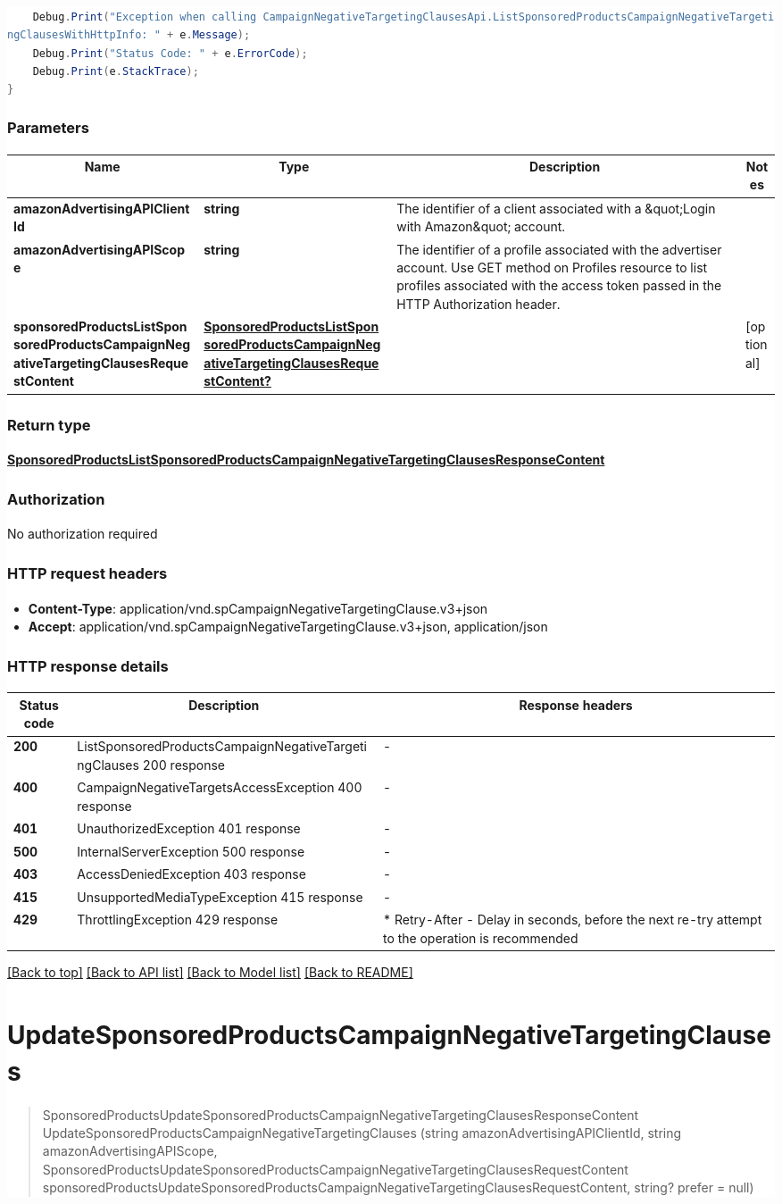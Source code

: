 ```csharp
    Debug.Print("Exception when calling CampaignNegativeTargetingClausesApi.ListSponsoredProductsCampaignNegativeTargetingClausesWithHttpInfo: " + e.Message);
    Debug.Print("Status Code: " + e.ErrorCode);
    Debug.Print(e.StackTrace);
}
```

### Parameters

| Name | Type | Description | Notes |
|------|------|-------------|-------|
| **amazonAdvertisingAPIClientId** | **string** | The identifier of a client associated with a \&quot;Login with Amazon\&quot; account. |  |
| **amazonAdvertisingAPIScope** | **string** | The identifier of a profile associated with the advertiser account. Use GET method on Profiles resource to list profiles associated with the access token passed in the HTTP Authorization header. |  |
| **sponsoredProductsListSponsoredProductsCampaignNegativeTargetingClausesRequestContent** | [**SponsoredProductsListSponsoredProductsCampaignNegativeTargetingClausesRequestContent?**](SponsoredProductsListSponsoredProductsCampaignNegativeTargetingClausesRequestContent?.md) |  | [optional]  |

### Return type

[**SponsoredProductsListSponsoredProductsCampaignNegativeTargetingClausesResponseContent**](SponsoredProductsListSponsoredProductsCampaignNegativeTargetingClausesResponseContent.md)

### Authorization

No authorization required

### HTTP request headers

 - **Content-Type**: application/vnd.spCampaignNegativeTargetingClause.v3+json
 - **Accept**: application/vnd.spCampaignNegativeTargetingClause.v3+json, application/json


### HTTP response details
| Status code | Description | Response headers |
|-------------|-------------|------------------|
| **200** | ListSponsoredProductsCampaignNegativeTargetingClauses 200 response |  -  |
| **400** | CampaignNegativeTargetsAccessException 400 response |  -  |
| **401** | UnauthorizedException 401 response |  -  |
| **500** | InternalServerException 500 response |  -  |
| **403** | AccessDeniedException 403 response |  -  |
| **415** | UnsupportedMediaTypeException 415 response |  -  |
| **429** | ThrottlingException 429 response |  * Retry-After - Delay in seconds, before the next re-try attempt to the operation is recommended <br>  |

[[Back to top]](#) [[Back to API list]](../README.md#documentation-for-api-endpoints) [[Back to Model list]](../README.md#documentation-for-models) [[Back to README]](../README.md)

<a name="updatesponsoredproductscampaignnegativetargetingclauses"></a>
# **UpdateSponsoredProductsCampaignNegativeTargetingClauses**
> SponsoredProductsUpdateSponsoredProductsCampaignNegativeTargetingClausesResponseContent UpdateSponsoredProductsCampaignNegativeTargetingClauses (string amazonAdvertisingAPIClientId, string amazonAdvertisingAPIScope, SponsoredProductsUpdateSponsoredProductsCampaignNegativeTargetingClausesRequestContent sponsoredProductsUpdateSponsoredProductsCampaignNegativeTargetingClausesRequestContent, string? prefer = null)
